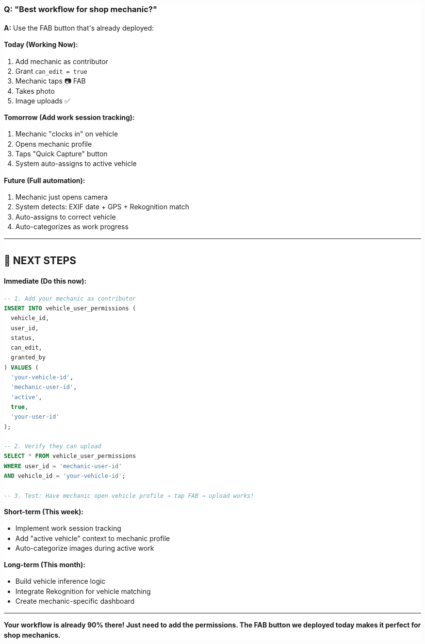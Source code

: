 ### Q: "Best workflow for shop mechanic?"

**A:** Use the FAB button that's already deployed:

**Today (Working Now):**
1. Add mechanic as contributor
2. Grant `can_edit = true`
3. Mechanic taps 📷 FAB
4. Takes photo
5. Image uploads ✅

**Tomorrow (Add work session tracking):**
1. Mechanic "clocks in" on vehicle
2. Opens mechanic profile
3. Taps "Quick Capture" button
4. System auto-assigns to active vehicle

**Future (Full automation):**
1. Mechanic just opens camera
2. System detects: EXIF date + GPS + Rekognition match
3. Auto-assigns to correct vehicle
4. Auto-categorizes as work progress

---

## 🚀 NEXT STEPS

**Immediate (Do this now):**
```sql
-- 1. Add your mechanic as contributor
INSERT INTO vehicle_user_permissions (
  vehicle_id,
  user_id,
  status,
  can_edit,
  granted_by
) VALUES (
  'your-vehicle-id',
  'mechanic-user-id',
  'active',
  true,
  'your-user-id'
);

-- 2. Verify they can upload
SELECT * FROM vehicle_user_permissions 
WHERE user_id = 'mechanic-user-id' 
AND vehicle_id = 'your-vehicle-id';

-- 3. Test: Have mechanic open vehicle profile → tap FAB → upload works!
```

**Short-term (This week):**
- Implement work session tracking
- Add "active vehicle" context to mechanic profile
- Auto-categorize images during active work

**Long-term (This month):**
- Build vehicle inference logic
- Integrate Rekognition for vehicle matching
- Create mechanic-specific dashboard

---

**Your workflow is already 90% there! Just need to add the permissions. The FAB button we deployed today makes it perfect for shop mechanics.**

